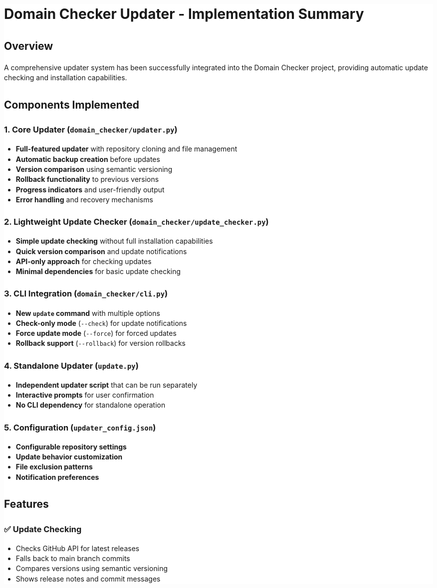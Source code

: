 # Domain Checker Updater - Implementation Summary

## Overview
A comprehensive updater system has been successfully integrated into the Domain Checker project, providing automatic update checking and installation capabilities.

## Components Implemented

### 1. Core Updater (`domain_checker/updater.py`)
- **Full-featured updater** with repository cloning and file management
- **Automatic backup creation** before updates
- **Version comparison** using semantic versioning
- **Rollback functionality** to previous versions
- **Progress indicators** and user-friendly output
- **Error handling** and recovery mechanisms

### 2. Lightweight Update Checker (`domain_checker/update_checker.py`)
- **Simple update checking** without full installation capabilities
- **Quick version comparison** and update notifications
- **API-only approach** for checking updates
- **Minimal dependencies** for basic update checking

### 3. CLI Integration (`domain_checker/cli.py`)
- **New `update` command** with multiple options
- **Check-only mode** (`--check`) for update notifications
- **Force update mode** (`--force`) for forced updates
- **Rollback support** (`--rollback`) for version rollbacks

### 4. Standalone Updater (`update.py`)
- **Independent updater script** that can be run separately
- **Interactive prompts** for user confirmation
- **No CLI dependency** for standalone operation

### 5. Configuration (`updater_config.json`)
- **Configurable repository settings**
- **Update behavior customization**
- **File exclusion patterns**
- **Notification preferences**

## Features

### ✅ Update Checking
- Checks GitHub API for latest releases
- Falls back to main branch commits
- Compares versions using semantic versioning
- Shows release notes and commit messages
